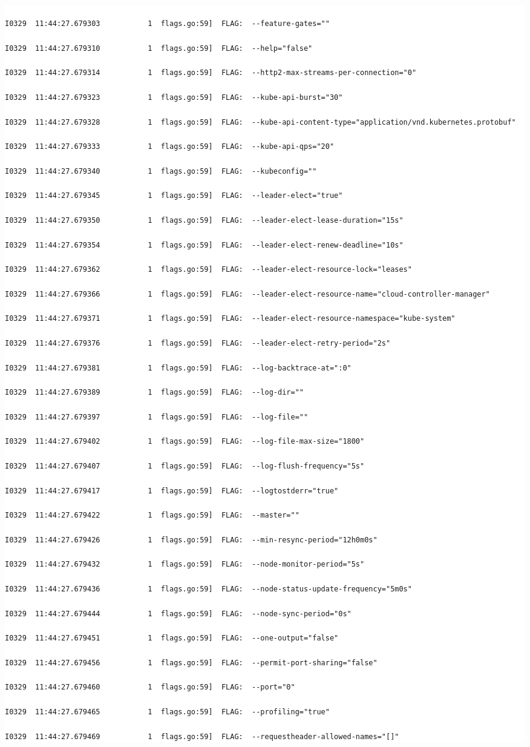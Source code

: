 ```

I0329  11:44:27.679303           1  flags.go:59]  FLAG:  --feature-gates=""

I0329  11:44:27.679310           1  flags.go:59]  FLAG:  --help="false"

I0329  11:44:27.679314           1  flags.go:59]  FLAG:  --http2-max-streams-per-connection="0"

I0329  11:44:27.679323           1  flags.go:59]  FLAG:  --kube-api-burst="30"

I0329  11:44:27.679328           1  flags.go:59]  FLAG:  --kube-api-content-type="application/vnd.kubernetes.protobuf"

I0329  11:44:27.679333           1  flags.go:59]  FLAG:  --kube-api-qps="20"

I0329  11:44:27.679340           1  flags.go:59]  FLAG:  --kubeconfig=""

I0329  11:44:27.679345           1  flags.go:59]  FLAG:  --leader-elect="true"

I0329  11:44:27.679350           1  flags.go:59]  FLAG:  --leader-elect-lease-duration="15s"

I0329  11:44:27.679354           1  flags.go:59]  FLAG:  --leader-elect-renew-deadline="10s"

I0329  11:44:27.679362           1  flags.go:59]  FLAG:  --leader-elect-resource-lock="leases"

I0329  11:44:27.679366           1  flags.go:59]  FLAG:  --leader-elect-resource-name="cloud-controller-manager"

I0329  11:44:27.679371           1  flags.go:59]  FLAG:  --leader-elect-resource-namespace="kube-system"

I0329  11:44:27.679376           1  flags.go:59]  FLAG:  --leader-elect-retry-period="2s"

I0329  11:44:27.679381           1  flags.go:59]  FLAG:  --log-backtrace-at=":0"

I0329  11:44:27.679389           1  flags.go:59]  FLAG:  --log-dir=""

I0329  11:44:27.679397           1  flags.go:59]  FLAG:  --log-file=""

I0329  11:44:27.679402           1  flags.go:59]  FLAG:  --log-file-max-size="1800"

I0329  11:44:27.679407           1  flags.go:59]  FLAG:  --log-flush-frequency="5s"

I0329  11:44:27.679417           1  flags.go:59]  FLAG:  --logtostderr="true"

I0329  11:44:27.679422           1  flags.go:59]  FLAG:  --master=""

I0329  11:44:27.679426           1  flags.go:59]  FLAG:  --min-resync-period="12h0m0s"

I0329  11:44:27.679432           1  flags.go:59]  FLAG:  --node-monitor-period="5s"

I0329  11:44:27.679436           1  flags.go:59]  FLAG:  --node-status-update-frequency="5m0s"

I0329  11:44:27.679444           1  flags.go:59]  FLAG:  --node-sync-period="0s"

I0329  11:44:27.679451           1  flags.go:59]  FLAG:  --one-output="false"

I0329  11:44:27.679456           1  flags.go:59]  FLAG:  --permit-port-sharing="false"

I0329  11:44:27.679460           1  flags.go:59]  FLAG:  --port="0"

I0329  11:44:27.679465           1  flags.go:59]  FLAG:  --profiling="true"

I0329  11:44:27.679469           1  flags.go:59]  FLAG:  --requestheader-allowed-names="[]"
```